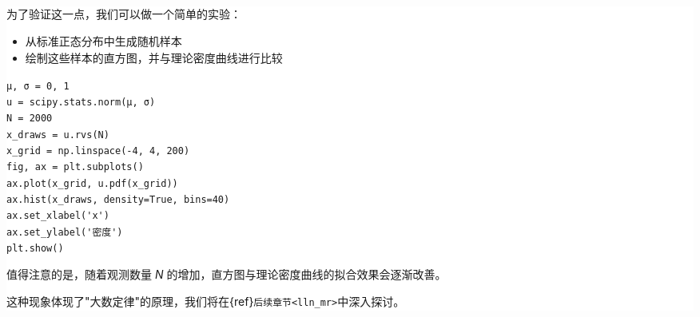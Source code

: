 为了验证这一点，我们可以做一个简单的实验：

- 从标准正态分布中生成随机样本
- 绘制这些样本的直方图，并与理论密度曲线进行比较

```{code-cell} ipython3
μ, σ = 0, 1  
u = scipy.stats.norm(μ, σ)  
N = 2000  
x_draws = u.rvs(N)  
x_grid = np.linspace(-4, 4, 200)  
fig, ax = plt.subplots()  
ax.plot(x_grid, u.pdf(x_grid))  
ax.hist(x_draws, density=True, bins=40)  
ax.set_xlabel('x')
ax.set_ylabel('密度')
plt.show()
```

值得注意的是，随着观测数量 $N$ 的增加，直方图与理论密度曲线的拟合效果会逐渐改善。

这种现象体现了"大数定律"的原理，我们将在{ref}`后续章节<lln_mr>`中深入探讨。

